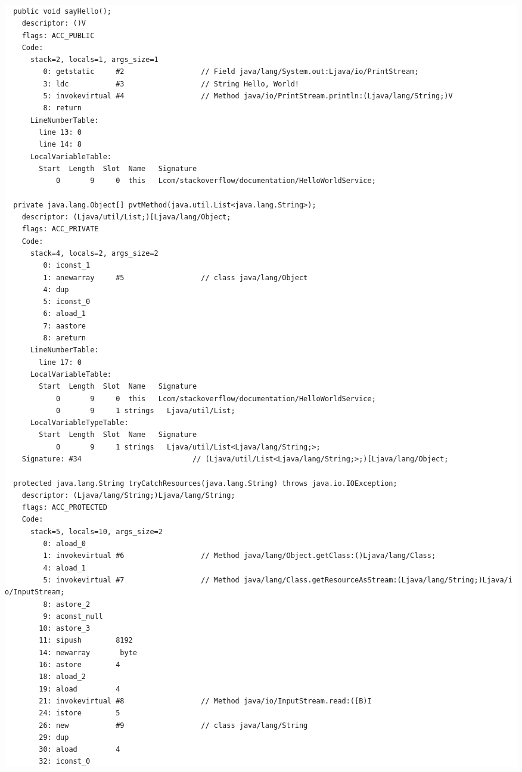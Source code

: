       public void sayHello();
        descriptor: ()V
        flags: ACC_PUBLIC
        Code:
          stack=2, locals=1, args_size=1
             0: getstatic     #2                  // Field java/lang/System.out:Ljava/io/PrintStream;
             3: ldc           #3                  // String Hello, World!
             5: invokevirtual #4                  // Method java/io/PrintStream.println:(Ljava/lang/String;)V
             8: return
          LineNumberTable:
            line 13: 0
            line 14: 8
          LocalVariableTable:
            Start  Length  Slot  Name   Signature
                0       9     0  this   Lcom/stackoverflow/documentation/HelloWorldService;
    
      private java.lang.Object[] pvtMethod(java.util.List<java.lang.String>);
        descriptor: (Ljava/util/List;)[Ljava/lang/Object;
        flags: ACC_PRIVATE
        Code:
          stack=4, locals=2, args_size=2
             0: iconst_1
             1: anewarray     #5                  // class java/lang/Object
             4: dup
             5: iconst_0
             6: aload_1
             7: aastore
             8: areturn
          LineNumberTable:
            line 17: 0
          LocalVariableTable:
            Start  Length  Slot  Name   Signature
                0       9     0  this   Lcom/stackoverflow/documentation/HelloWorldService;
                0       9     1 strings   Ljava/util/List;
          LocalVariableTypeTable:
            Start  Length  Slot  Name   Signature
                0       9     1 strings   Ljava/util/List<Ljava/lang/String;>;
        Signature: #34                          // (Ljava/util/List<Ljava/lang/String;>;)[Ljava/lang/Object;
    
      protected java.lang.String tryCatchResources(java.lang.String) throws java.io.IOException;
        descriptor: (Ljava/lang/String;)Ljava/lang/String;
        flags: ACC_PROTECTED
        Code:
          stack=5, locals=10, args_size=2
             0: aload_0
             1: invokevirtual #6                  // Method java/lang/Object.getClass:()Ljava/lang/Class;
             4: aload_1
             5: invokevirtual #7                  // Method java/lang/Class.getResourceAsStream:(Ljava/lang/String;)Ljava/io/InputStream;
             8: astore_2
             9: aconst_null
            10: astore_3
            11: sipush        8192
            14: newarray       byte
            16: astore        4
            18: aload_2
            19: aload         4
            21: invokevirtual #8                  // Method java/io/InputStream.read:([B)I
            24: istore        5
            26: new           #9                  // class java/lang/String
            29: dup
            30: aload         4
            32: iconst_0
